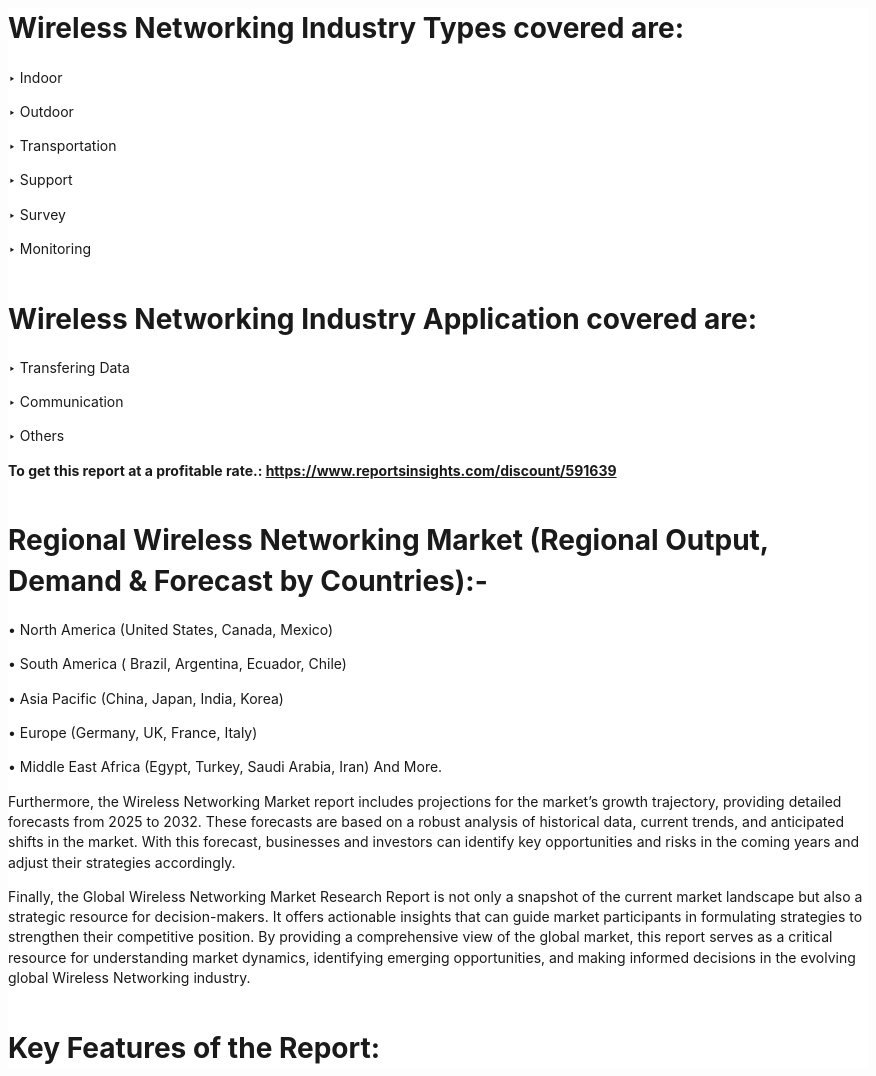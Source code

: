 # <strong>Wireless Networking Industry Types covered are:</strong>

‣ Indoor

‣ Outdoor

‣ Transportation

‣ Support

‣ Survey

‣ Monitoring

# <strong>Wireless Networking Industry Application covered are:</strong>

‣ Transfering Data

‣  Communication

‣  Others

<strong>To get this report at a profitable rate.: <a href=https://www.reportsinsights.com/discount/591639>https://www.reportsinsights.com/discount/591639</a></strong>

# <strong>Regional Wireless Networking Market (Regional Output, Demand &amp; Forecast by Countries):-</strong>

• North America (United States, Canada, Mexico)

• South America ( Brazil, Argentina, Ecuador, Chile)

• Asia Pacific (China, Japan, India, Korea)

• Europe (Germany, UK, France, Italy)

• Middle East Africa (Egypt, Turkey, Saudi Arabia, Iran) And More.

Furthermore, the Wireless Networking Market report includes projections for the market’s growth trajectory, providing detailed forecasts from 2025 to 2032. These forecasts are based on a robust analysis of historical data, current trends, and anticipated shifts in the market. With this forecast, businesses and investors can identify key opportunities and risks in the coming years and adjust their strategies accordingly.

Finally, the Global Wireless Networking Market Research Report is not only a snapshot of the current market landscape but also a strategic resource for decision-makers. It offers actionable insights that can guide market participants in formulating strategies to strengthen their competitive position. By providing a comprehensive view of the global market, this report serves as a critical resource for understanding market dynamics, identifying emerging opportunities, and making informed decisions in the evolving global Wireless Networking industry.

# <strong>Key Features of the Report:</strong>
